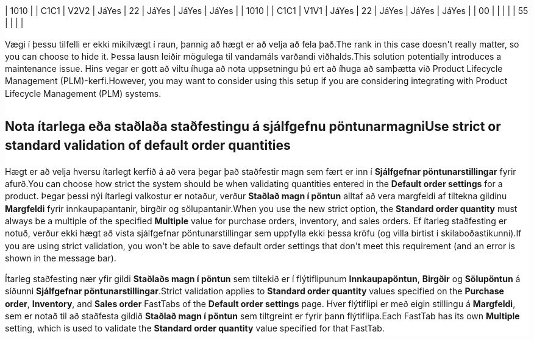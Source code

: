 | <span data-ttu-id="fa0b9-328">10</span><span class="sxs-lookup"><span data-stu-id="fa0b9-328">10</span></span>   |      | <span data-ttu-id="fa0b9-329">C1</span><span class="sxs-lookup"><span data-stu-id="fa0b9-329">C1</span></span>            | <span data-ttu-id="fa0b9-330">V2</span><span class="sxs-lookup"><span data-stu-id="fa0b9-330">V2</span></span>    | <span data-ttu-id="fa0b9-331">Já</span><span class="sxs-lookup"><span data-stu-id="fa0b9-331">Yes</span></span>                                  | <span data-ttu-id="fa0b9-332">2</span><span class="sxs-lookup"><span data-stu-id="fa0b9-332">2</span></span>                  | <span data-ttu-id="fa0b9-333">Já</span><span class="sxs-lookup"><span data-stu-id="fa0b9-333">Yes</span></span>                | <span data-ttu-id="fa0b9-334">Já</span><span class="sxs-lookup"><span data-stu-id="fa0b9-334">Yes</span></span>                               | <span data-ttu-id="fa0b9-335">Já</span><span class="sxs-lookup"><span data-stu-id="fa0b9-335">Yes</span></span>             |
| <span data-ttu-id="fa0b9-336">10</span><span class="sxs-lookup"><span data-stu-id="fa0b9-336">10</span></span>   |      | <span data-ttu-id="fa0b9-337">C1</span><span class="sxs-lookup"><span data-stu-id="fa0b9-337">C1</span></span>            | <span data-ttu-id="fa0b9-338">V1</span><span class="sxs-lookup"><span data-stu-id="fa0b9-338">V1</span></span>    | <span data-ttu-id="fa0b9-339">Já</span><span class="sxs-lookup"><span data-stu-id="fa0b9-339">Yes</span></span>                                  | <span data-ttu-id="fa0b9-340">2</span><span class="sxs-lookup"><span data-stu-id="fa0b9-340">2</span></span>                  | <span data-ttu-id="fa0b9-341">Já</span><span class="sxs-lookup"><span data-stu-id="fa0b9-341">Yes</span></span>                | <span data-ttu-id="fa0b9-342">Já</span><span class="sxs-lookup"><span data-stu-id="fa0b9-342">Yes</span></span>                               | <span data-ttu-id="fa0b9-343">Já</span><span class="sxs-lookup"><span data-stu-id="fa0b9-343">Yes</span></span>             |
| <span data-ttu-id="fa0b9-344">0</span><span class="sxs-lookup"><span data-stu-id="fa0b9-344">0</span></span>    |      |               |       |                                      | <span data-ttu-id="fa0b9-345">5</span><span class="sxs-lookup"><span data-stu-id="fa0b9-345">5</span></span>                  |                    |                                   |                 |

<span data-ttu-id="fa0b9-346">Vægi í þessu tilfelli er ekki mikilvægt í raun, þannig að hægt er að velja að fela það.</span><span class="sxs-lookup"><span data-stu-id="fa0b9-346">The rank in this case doesn't really matter, so you can choose to hide it.</span></span> <span data-ttu-id="fa0b9-347">Þessa lausn leiðir mögulega til vandamáls varðandi viðhalds.</span><span class="sxs-lookup"><span data-stu-id="fa0b9-347">This solution potentially introduces a maintenance issue.</span></span> <span data-ttu-id="fa0b9-348">Hins vegar er gott að viltu íhuga að nota uppsetningu þú ert að íhuga að samþætta við Product Lifecycle Management (PLM)-kerfi.</span><span class="sxs-lookup"><span data-stu-id="fa0b9-348">However, you may want to consider using this setup if you are considering integrating with Product Lifecycle Management (PLM) systems.</span></span>

## <a name="use-strict-or-standard-validation-of-default-order-quantities"></a><span data-ttu-id="fa0b9-349">Nota ítarlega eða staðlaða staðfestingu á sjálfgefnu pöntunarmagni</span><span class="sxs-lookup"><span data-stu-id="fa0b9-349">Use strict or standard validation of default order quantities</span></span>

<span data-ttu-id="fa0b9-350">Hægt er að velja hversu ítarlegt kerfið á að vera þegar það staðfestir magn sem fært er inn í **Sjálfgefnar pöntunarstillingar** fyrir afurð.</span><span class="sxs-lookup"><span data-stu-id="fa0b9-350">You can choose how strict the system should be when validating quantities entered in the **Default order settings** for a product.</span></span> <span data-ttu-id="fa0b9-351">Þegar þessi nýi ítarlegi valkostur er notaður, verður **Staðlað magn í pöntun** alltaf að vera margfeldi af tiltekna gildinu **Margfeldi** fyrir innkaupapantanir, birgðir og sölupantanir.</span><span class="sxs-lookup"><span data-stu-id="fa0b9-351">When you use the new strict option, the **Standard order quantity** must always be a multiple of the specified **Multiple** value for purchase orders, inventory, and sales orders.</span></span> <span data-ttu-id="fa0b9-352">Ef ítarleg staðfesting er notuð, verður ekki hægt að vista sjálfgefnar pöntunarstillingar sem uppfylla ekki þessa kröfu (og villa birtist í skilaboðastikunni).</span><span class="sxs-lookup"><span data-stu-id="fa0b9-352">If you are using strict validation, you won't be able to save default order settings that don't meet this requirement (and an error is shown in the message bar).</span></span> 

<span data-ttu-id="fa0b9-353">Ítarleg staðfesting nær yfir gildi **Staðlaðs magn í pöntun** sem tiltekið er í flýtiflipunum **Innkaupapöntun**, **Birgðir** og **Sölupöntun** á síðunni **Sjálfgefnar pöntunarstillingar**.</span><span class="sxs-lookup"><span data-stu-id="fa0b9-353">Strict validation applies to **Standard order quantity** values specified on the **Purchase order**, **Inventory**, and **Sales order** FastTabs of the **Default order settings** page.</span></span> <span data-ttu-id="fa0b9-354">Hver flýtiflipi er með eigin stillingu á **Margfeldi**, sem er notað til að staðfesta gildið **Staðlað magn í pöntun** sem tiltgreint er fyrir þann flýtiflipa.</span><span class="sxs-lookup"><span data-stu-id="fa0b9-354">Each FastTab has its own **Multiple** setting, which is used to validate the **Standard order quantity** value specified for that FastTab.</span></span>

